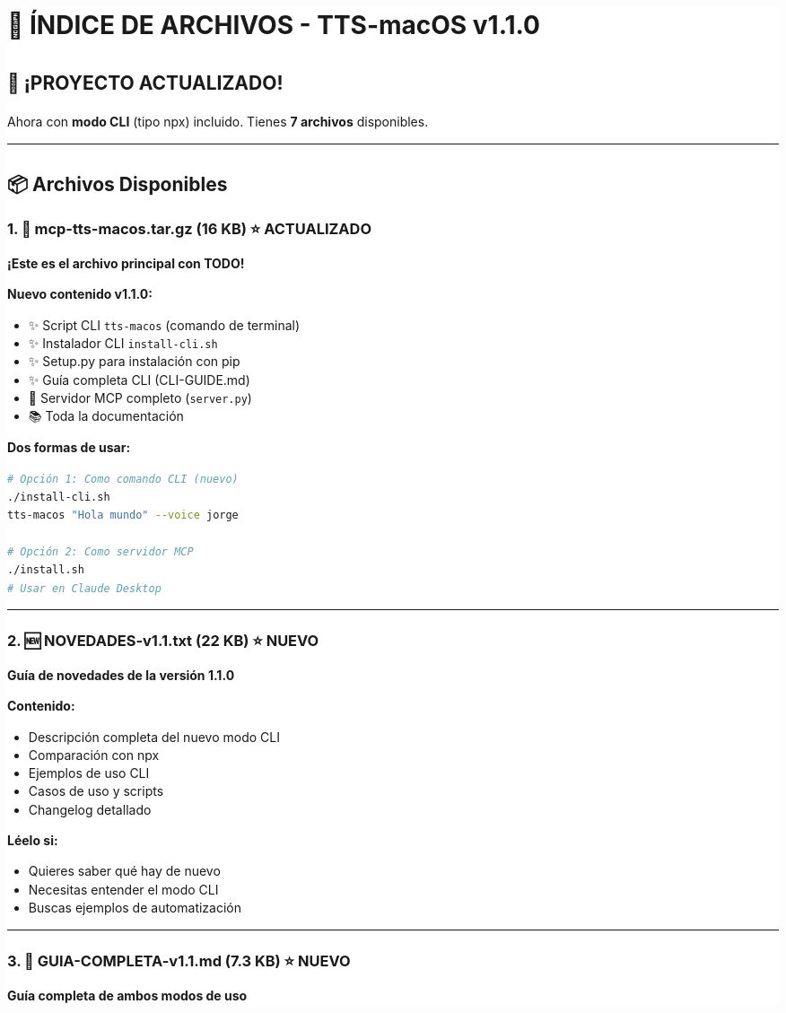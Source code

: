 # 📁 ÍNDICE DE ARCHIVOS - TTS-macOS v1.1.0

## 🎉 ¡PROYECTO ACTUALIZADO!

Ahora con **modo CLI** (tipo npx) incluido. Tienes **7 archivos** disponibles.

---

## 📦 Archivos Disponibles

### 1. 🎁 **mcp-tts-macos.tar.gz** (16 KB) ⭐ ACTUALIZADO
**¡Este es el archivo principal con TODO!**

**Nuevo contenido v1.1.0:**
- ✨ Script CLI `tts-macos` (comando de terminal)
- ✨ Instalador CLI `install-cli.sh`
- ✨ Setup.py para instalación con pip
- ✨ Guía completa CLI (CLI-GUIDE.md)
- 🤖 Servidor MCP completo (`server.py`)
- 📚 Toda la documentación

**Dos formas de usar:**
```bash
# Opción 1: Como comando CLI (nuevo)
./install-cli.sh
tts-macos "Hola mundo" --voice jorge

# Opción 2: Como servidor MCP
./install.sh
# Usar en Claude Desktop
```

---

### 2. 🆕 **NOVEDADES-v1.1.txt** (22 KB) ⭐ NUEVO
**Guía de novedades de la versión 1.1.0**

**Contenido:**
- Descripción completa del nuevo modo CLI
- Comparación con npx
- Ejemplos de uso CLI
- Casos de uso y scripts
- Changelog detallado

**Léelo si:**
- Quieres saber qué hay de nuevo
- Necesitas entender el modo CLI
- Buscas ejemplos de automatización

---

### 3. 📖 **GUIA-COMPLETA-v1.1.md** (7.3 KB) ⭐ NUEVO
**Guía completa de ambos modos de uso**
